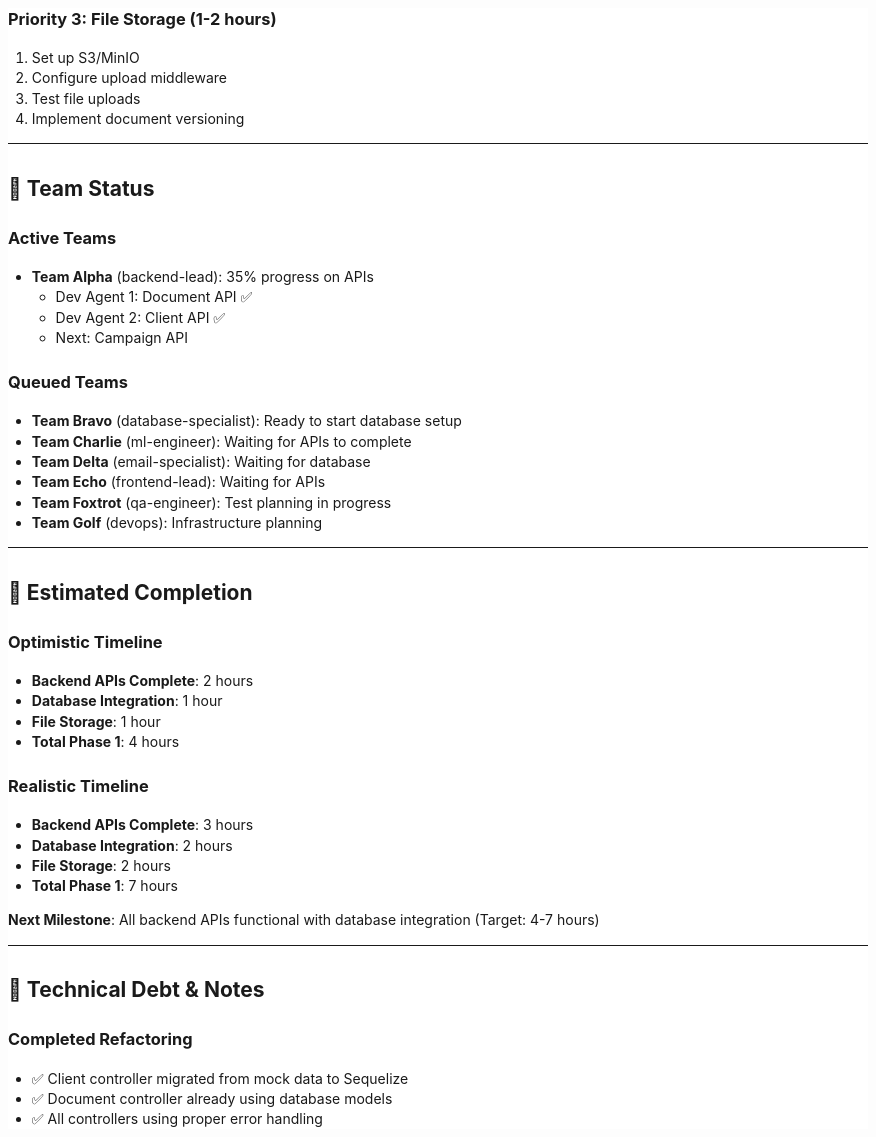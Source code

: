 ### Priority 3: File Storage (1-2 hours)
1. Set up S3/MinIO
2. Configure upload middleware
3. Test file uploads
4. Implement document versioning

---

## 📡 Team Status

### Active Teams
- **Team Alpha** (backend-lead): 35% progress on APIs
  - Dev Agent 1: Document API ✅
  - Dev Agent 2: Client API ✅
  - Next: Campaign API

### Queued Teams
- **Team Bravo** (database-specialist): Ready to start database setup
- **Team Charlie** (ml-engineer): Waiting for APIs to complete
- **Team Delta** (email-specialist): Waiting for database
- **Team Echo** (frontend-lead): Waiting for APIs
- **Team Foxtrot** (qa-engineer): Test planning in progress
- **Team Golf** (devops): Infrastructure planning

---

## 🚀 Estimated Completion

### Optimistic Timeline
- **Backend APIs Complete**: 2 hours
- **Database Integration**: 1 hour  
- **File Storage**: 1 hour
- **Total Phase 1**: 4 hours

### Realistic Timeline
- **Backend APIs Complete**: 3 hours
- **Database Integration**: 2 hours
- **File Storage**: 2 hours
- **Total Phase 1**: 7 hours

**Next Milestone**: All backend APIs functional with database integration (Target: 4-7 hours)

---

## 📝 Technical Debt & Notes

### Completed Refactoring
- ✅ Client controller migrated from mock data to Sequelize
- ✅ Document controller already using database models
- ✅ All controllers using proper error handling
